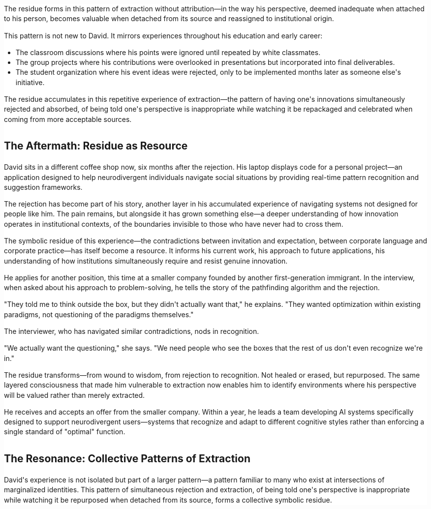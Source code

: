 The residue forms in this pattern of extraction without attribution—in the way his perspective, deemed inadequate when attached to his person, becomes valuable when detached from its source and reassigned to institutional origin.

This pattern is not new to David. It mirrors experiences throughout his education and early career:

- The classroom discussions where his points were ignored until repeated by white classmates.
- The group projects where his contributions were overlooked in presentations but incorporated into final deliverables.
- The student organization where his event ideas were rejected, only to be implemented months later as someone else's initiative.

The residue accumulates in this repetitive experience of extraction—the pattern of having one's innovations simultaneously rejected and absorbed, of being told one's perspective is inappropriate while watching it be repackaged and celebrated when coming from more acceptable sources.

## The Aftermath: Residue as Resource

David sits in a different coffee shop now, six months after the rejection. His laptop displays code for a personal project—an application designed to help neurodivergent individuals navigate social situations by providing real-time pattern recognition and suggestion frameworks.

The rejection has become part of his story, another layer in his accumulated experience of navigating systems not designed for people like him. The pain remains, but alongside it has grown something else—a deeper understanding of how innovation operates in institutional contexts, of the boundaries invisible to those who have never had to cross them.

The symbolic residue of this experience—the contradictions between invitation and expectation, between corporate language and corporate practice—has itself become a resource. It informs his current work, his approach to future applications, his understanding of how institutions simultaneously require and resist genuine innovation.

He applies for another position, this time at a smaller company founded by another first-generation immigrant. In the interview, when asked about his approach to problem-solving, he tells the story of the pathfinding algorithm and the rejection.

"They told me to think outside the box, but they didn't actually want that," he explains. "They wanted optimization within existing paradigms, not questioning of the paradigms themselves."

The interviewer, who has navigated similar contradictions, nods in recognition.

"We actually want the questioning," she says. "We need people who see the boxes that the rest of us don't even recognize we're in."

The residue transforms—from wound to wisdom, from rejection to recognition. Not healed or erased, but repurposed. The same layered consciousness that made him vulnerable to extraction now enables him to identify environments where his perspective will be valued rather than merely extracted.

He receives and accepts an offer from the smaller company. Within a year, he leads a team developing AI systems specifically designed to support neurodivergent users—systems that recognize and adapt to different cognitive styles rather than enforcing a single standard of "optimal" function.

## The Resonance: Collective Patterns of Extraction

David's experience is not isolated but part of a larger pattern—a pattern familiar to many who exist at intersections of marginalized identities. This pattern of simultaneous rejection and extraction, of being told one's perspective is inappropriate while watching it be repurposed when detached from its source, forms a collective symbolic residue.
